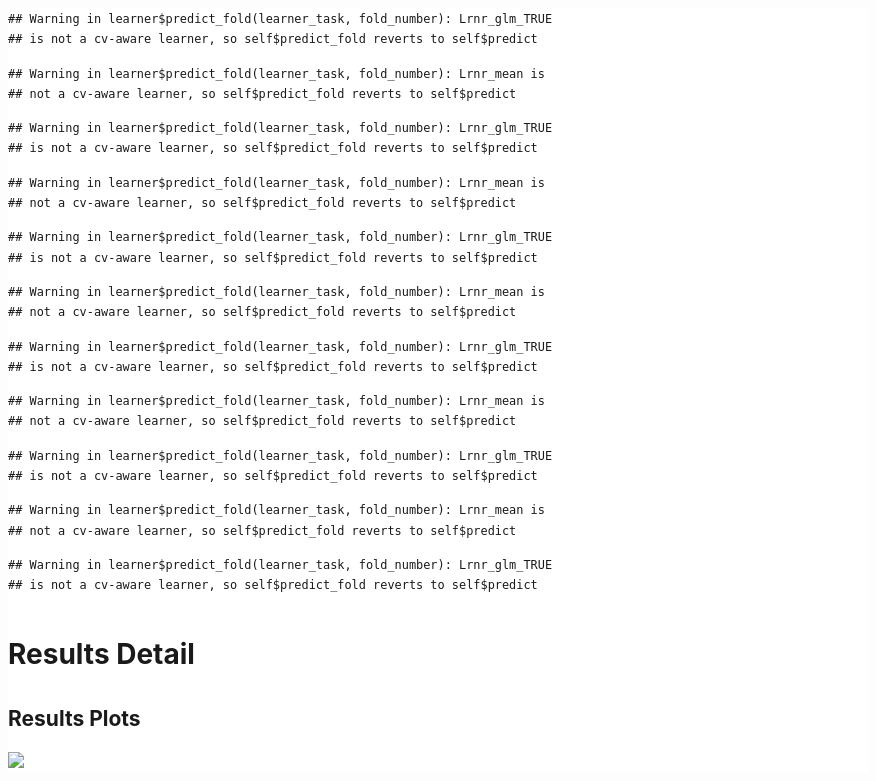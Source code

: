 ```
## Warning in learner$predict_fold(learner_task, fold_number): Lrnr_glm_TRUE
## is not a cv-aware learner, so self$predict_fold reverts to self$predict
```

```
## Warning in learner$predict_fold(learner_task, fold_number): Lrnr_mean is
## not a cv-aware learner, so self$predict_fold reverts to self$predict
```

```
## Warning in learner$predict_fold(learner_task, fold_number): Lrnr_glm_TRUE
## is not a cv-aware learner, so self$predict_fold reverts to self$predict
```

```
## Warning in learner$predict_fold(learner_task, fold_number): Lrnr_mean is
## not a cv-aware learner, so self$predict_fold reverts to self$predict
```

```
## Warning in learner$predict_fold(learner_task, fold_number): Lrnr_glm_TRUE
## is not a cv-aware learner, so self$predict_fold reverts to self$predict
```

```
## Warning in learner$predict_fold(learner_task, fold_number): Lrnr_mean is
## not a cv-aware learner, so self$predict_fold reverts to self$predict
```

```
## Warning in learner$predict_fold(learner_task, fold_number): Lrnr_glm_TRUE
## is not a cv-aware learner, so self$predict_fold reverts to self$predict
```

```
## Warning in learner$predict_fold(learner_task, fold_number): Lrnr_mean is
## not a cv-aware learner, so self$predict_fold reverts to self$predict
```

```
## Warning in learner$predict_fold(learner_task, fold_number): Lrnr_glm_TRUE
## is not a cv-aware learner, so self$predict_fold reverts to self$predict
```

```
## Warning in learner$predict_fold(learner_task, fold_number): Lrnr_mean is
## not a cv-aware learner, so self$predict_fold reverts to self$predict
```

```
## Warning in learner$predict_fold(learner_task, fold_number): Lrnr_glm_TRUE
## is not a cv-aware learner, so self$predict_fold reverts to self$predict
```




# Results Detail

## Results Plots
![](/tmp/1e80d95d-c767-4541-b160-8d1c7eec1fce/11d6063b-539b-400a-8a29-4bac3597b03f/REPORT_files/figure-html/plot_tsm-1.png)
